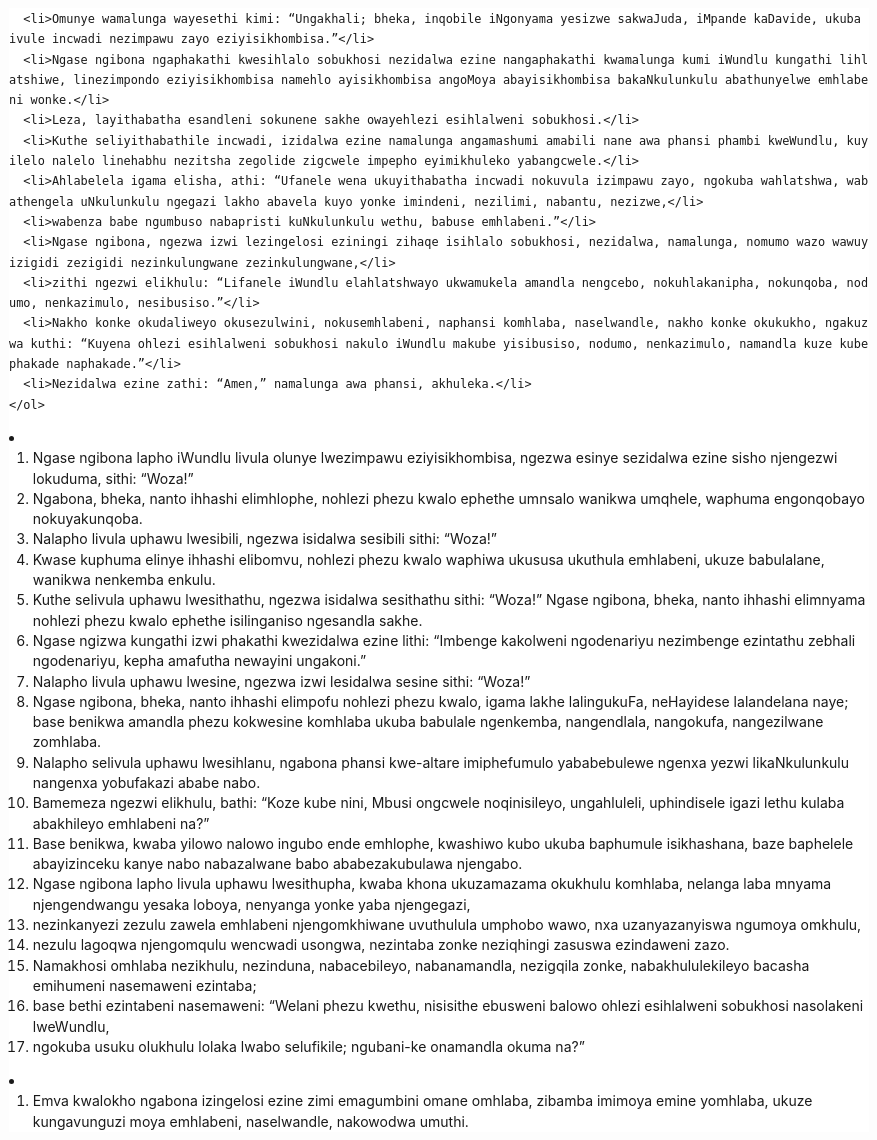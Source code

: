       <li>Omunye wamalunga wayesethi kimi: “Ungakhali; bheka, inqobile iNgonyama yesizwe sakwaJuda, iMpande kaDavide, ukuba ivule incwadi nezimpawu zayo eziyisikhombisa.”</li>
      <li>Ngase ngibona ngaphakathi kwesihlalo sobukhosi nezidalwa ezine nangaphakathi kwamalunga kumi iWundlu kungathi lihlatshiwe, linezimpondo eziyisikhombisa namehlo ayisikhombisa angoMoya abayisikhombisa bakaNkulunkulu abathunyelwe emhlabeni wonke.</li>
      <li>Leza, layithabatha esandleni sokunene sakhe owayehlezi esihlalweni sobukhosi.</li>
      <li>Kuthe seliyithabathile incwadi, izidalwa ezine namalunga angamashumi amabili nane awa phansi phambi kweWundlu, kuyilelo nalelo linehabhu nezitsha zegolide zigcwele impepho eyimikhuleko yabangcwele.</li>
      <li>Ahlabelela igama elisha, athi: “Ufanele wena ukuyithabatha incwadi nokuvula izimpawu zayo, ngokuba wahlatshwa, wabathengela uNkulunkulu ngegazi lakho abavela kuyo yonke imindeni, nezilimi, nabantu, nezizwe,</li>
      <li>wabenza babe ngumbuso nabapristi kuNkulunkulu wethu, babuse emhlabeni.”</li>
      <li>Ngase ngibona, ngezwa izwi lezingelosi eziningi zihaqe isihlalo sobukhosi, nezidalwa, namalunga, nomumo wazo wawuyizigidi zezigidi nezinkulungwane zezinkulungwane,</li>
      <li>zithi ngezwi elikhulu: “Lifanele iWundlu elahlatshwayo ukwamukela amandla nengcebo, nokuhlakanipha, nokunqoba, nodumo, nenkazimulo, nesibusiso.”</li>
      <li>Nakho konke okudaliweyo okusezulwini, nokusemhlabeni, naphansi komhlaba, naselwandle, nakho konke okukukho, ngakuzwa kuthi: “Kuyena ohlezi esihlalweni sobukhosi nakulo iWundlu makube yisibusiso, nodumo, nenkazimulo, namandla kuze kube phakade naphakade.”</li>
      <li>Nezidalwa ezine zathi: “Amen,” namalunga awa phansi, akhuleka.</li>
    </ol>
  </li>
  <li>
    <ol>
      <li>Ngase ngibona lapho iWundlu livula olunye lwezimpawu eziyisikhombisa, ngezwa esinye sezidalwa ezine sisho njengezwi lokuduma, sithi: “Woza!”</li>
      <li>Ngabona, bheka, nanto ihhashi elimhlophe, nohlezi phezu kwalo ephethe umnsalo wanikwa umqhele, waphuma engonqobayo nokuyakunqoba.</li>
      <li>Nalapho livula uphawu lwesibili, ngezwa isidalwa sesibili sithi: “Woza!”</li>
      <li>Kwase kuphuma elinye ihhashi elibomvu, nohlezi phezu kwalo waphiwa ukususa ukuthula emhlabeni, ukuze babulalane, wanikwa nenkemba enkulu.</li>
      <li>Kuthe selivula uphawu lwesithathu, ngezwa isidalwa sesithathu sithi: “Woza!” Ngase ngibona, bheka, nanto ihhashi elimnyama nohlezi phezu kwalo ephethe isilinganiso ngesandla sakhe.</li>
      <li>Ngase ngizwa kungathi izwi phakathi kwezidalwa ezine lithi: “Imbenge kakolweni ngodenariyu nezimbenge ezintathu zebhali ngodenariyu, kepha amafutha newayini ungakoni.”</li>
      <li>Nalapho livula uphawu lwesine, ngezwa izwi lesidalwa sesine sithi: “Woza!”</li>
      <li>Ngase ngibona, bheka, nanto ihhashi elimpofu nohlezi phezu kwalo, igama lakhe lalingukuFa, neHayidese lalandelana naye; base benikwa amandla phezu kokwesine komhlaba ukuba babulale ngenkemba, nangendlala, nangokufa, nangezilwane zomhlaba.</li>
      <li>Nalapho selivula uphawu lwesihlanu, ngabona phansi kwe-altare imiphefumulo yababebulewe ngenxa yezwi likaNkulunkulu nangenxa yobufakazi ababe nabo.</li>
      <li>Bamemeza ngezwi elikhulu, bathi: “Koze kube nini, Mbusi ongcwele noqinisileyo, ungahluleli, uphindisele igazi lethu kulaba abakhileyo emhlabeni na?”</li>
      <li>Base benikwa, kwaba yilowo nalowo ingubo ende emhlophe, kwashiwo kubo ukuba baphumule isikhashana, baze baphelele abayizinceku kanye nabo nabazalwane babo ababezakubulawa njengabo.</li>
      <li>Ngase ngibona lapho livula uphawu lwesithupha, kwaba khona ukuzamazama okukhulu komhlaba, nelanga laba mnyama njengendwangu yesaka loboya, nenyanga yonke yaba njengegazi,</li>
      <li>nezinkanyezi zezulu zawela emhlabeni njengomkhiwane uvuthulula umphobo wawo, nxa uzanyazanyiswa ngumoya omkhulu,</li>
      <li>nezulu lagoqwa njengomqulu wencwadi usongwa, nezintaba zonke neziqhingi zasuswa ezindaweni zazo.</li>
      <li>Namakhosi omhlaba nezikhulu, nezinduna, nabacebileyo, nabanamandla, nezigqila zonke, nabakhululekileyo bacasha emihumeni nasemaweni ezintaba;</li>
      <li>base bethi ezintabeni nasemaweni: “Welani phezu kwethu, nisisithe ebusweni balowo ohlezi esihlalweni sobukhosi nasolakeni lweWundlu,</li>
      <li>ngokuba usuku olukhulu lolaka lwabo selufikile; ngubani-ke onamandla okuma na?”</li>
    </ol>
  </li>
  <li>
    <ol>
      <li>Emva kwalokho ngabona izingelosi ezine zimi emagumbini omane omhlaba, zibamba imimoya emine yomhlaba, ukuze kungavunguzi moya emhlabeni, naselwandle, nakowodwa umuthi.</li>